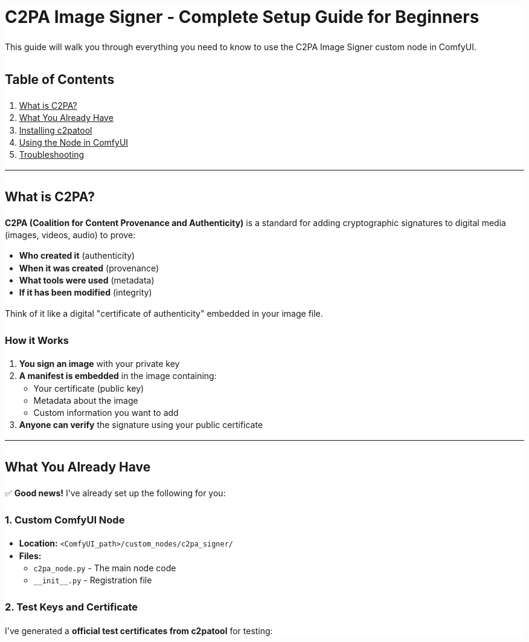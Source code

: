# C2PA Image Signer - Complete Setup Guide for Beginners

This guide will walk you through everything you need to know to use the C2PA Image Signer custom node in ComfyUI.

## Table of Contents

1. [What is C2PA?](#what-is-c2pa)
2. [What You Already Have](#what-you-already-have)
3. [Installing c2patool](#installing-c2patool)
4. [Using the Node in ComfyUI](#using-the-node-in-comfyui)
5. [Troubleshooting](#troubleshooting)

---

## What is C2PA?

**C2PA (Coalition for Content Provenance and Authenticity)** is a standard for adding cryptographic signatures to digital media (images, videos, audio) to prove:
- **Who created it** (authenticity)
- **When it was created** (provenance)
- **What tools were used** (metadata)
- **If it has been modified** (integrity)

Think of it like a digital "certificate of authenticity" embedded in your image file.

### How it Works

1. **You sign an image** with your private key
2. **A manifest is embedded** in the image containing:
   - Your certificate (public key)
   - Metadata about the image
   - Custom information you want to add
3. **Anyone can verify** the signature using your public certificate

---

## What You Already Have

✅ **Good news!** I've already set up the following for you:

### 1. Custom ComfyUI Node
- **Location:** `<ComfyUI_path>/custom_nodes/c2pa_signer/`
- **Files:**
  - `c2pa_node.py` - The main node code
  - `__init__.py` - Registration file

### 2. Test Keys and Certificate
I've generated a **official test certificates from c2patool** for testing:
